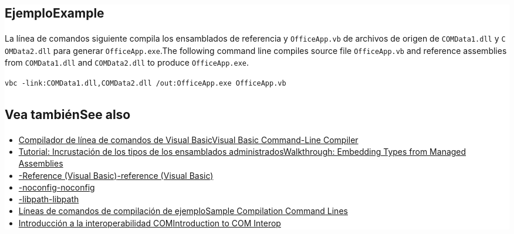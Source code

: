 ## <a name="example"></a><span data-ttu-id="9185d-148">Ejemplo</span><span class="sxs-lookup"><span data-stu-id="9185d-148">Example</span></span>  
 <span data-ttu-id="9185d-149">La línea de comandos siguiente compila los ensamblados de referencia y `OfficeApp.vb` de archivos de origen de `COMData1.dll` y `COMData2.dll` para generar `OfficeApp.exe`.</span><span class="sxs-lookup"><span data-stu-id="9185d-149">The following command line compiles source file `OfficeApp.vb` and reference assemblies from `COMData1.dll` and `COMData2.dll` to produce `OfficeApp.exe`.</span></span>  
  
```console  
vbc -link:COMData1.dll,COMData2.dll /out:OfficeApp.exe OfficeApp.vb  
```  
  
## <a name="see-also"></a><span data-ttu-id="9185d-150">Vea también</span><span class="sxs-lookup"><span data-stu-id="9185d-150">See also</span></span>

- [<span data-ttu-id="9185d-151">Compilador de línea de comandos de Visual Basic</span><span class="sxs-lookup"><span data-stu-id="9185d-151">Visual Basic Command-Line Compiler</span></span>](index.md)
- [<span data-ttu-id="9185d-152">Tutorial: Incrustación de los tipos de los ensamblados administrados</span><span class="sxs-lookup"><span data-stu-id="9185d-152">Walkthrough: Embedding Types from Managed Assemblies</span></span>](../../../standard/assembly/embed-types-visual-studio.md)
- [<span data-ttu-id="9185d-153">-Reference (Visual Basic)</span><span class="sxs-lookup"><span data-stu-id="9185d-153">-reference (Visual Basic)</span></span>](reference.md)
- [<span data-ttu-id="9185d-154">-noconfig</span><span class="sxs-lookup"><span data-stu-id="9185d-154">-noconfig</span></span>](noconfig.md)
- [<span data-ttu-id="9185d-155">-libpath</span><span class="sxs-lookup"><span data-stu-id="9185d-155">-libpath</span></span>](libpath.md)
- [<span data-ttu-id="9185d-156">Líneas de comandos de compilación de ejemplo</span><span class="sxs-lookup"><span data-stu-id="9185d-156">Sample Compilation Command Lines</span></span>](sample-compilation-command-lines.md)
- [<span data-ttu-id="9185d-157">Introducción a la interoperabilidad COM</span><span class="sxs-lookup"><span data-stu-id="9185d-157">Introduction to COM Interop</span></span>](../../../visual-basic/programming-guide/com-interop/introduction-to-com-interop.md)
